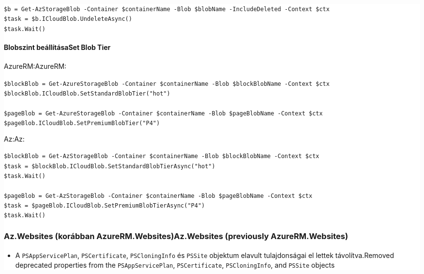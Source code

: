 ```azurepowershell-interactive
$b = Get-AzStorageBlob -Container $containerName -Blob $blobName -IncludeDeleted -Context $ctx
$task = $b.ICloudBlob.UndeleteAsync()
$task.Wait()
```

#### <a name="set-blob-tier"></a><span data-ttu-id="de69d-322">Blobszint beállítása</span><span class="sxs-lookup"><span data-stu-id="de69d-322">Set Blob Tier</span></span>

<span data-ttu-id="de69d-323">AzureRM:</span><span class="sxs-lookup"><span data-stu-id="de69d-323">AzureRM:</span></span>

```azurepowershell-interactive
$blockBlob = Get-AzureStorageBlob -Container $containerName -Blob $blockBlobName -Context $ctx
$blockBlob.ICloudBlob.SetStandardBlobTier("hot")

$pageBlob = Get-AzureStorageBlob -Container $containerName -Blob $pageBlobName -Context $ctx
$pageBlob.ICloudBlob.SetPremiumBlobTier("P4")
```

<span data-ttu-id="de69d-324">Az:</span><span class="sxs-lookup"><span data-stu-id="de69d-324">Az:</span></span>

```azurepowershell-interactive
$blockBlob = Get-AzStorageBlob -Container $containerName -Blob $blockBlobName -Context $ctx
$task = $blockBlob.ICloudBlob.SetStandardBlobTierAsync("hot")
$task.Wait()

$pageBlob = Get-AzStorageBlob -Container $containerName -Blob $pageBlobName -Context $ctx
$task = $pageBlob.ICloudBlob.SetPremiumBlobTierAsync("P4")
$task.Wait()
```

### <a name="azwebsites-previously-azurermwebsites"></a><span data-ttu-id="de69d-325">Az.Websites (korábban AzureRM.Websites)</span><span class="sxs-lookup"><span data-stu-id="de69d-325">Az.Websites (previously AzureRM.Websites)</span></span>

- <span data-ttu-id="de69d-326">A `PSAppServicePlan`, `PSCertificate`, `PSCloningInfo` és `PSSite` objektum elavult tulajdonságai el lettek távolítva.</span><span class="sxs-lookup"><span data-stu-id="de69d-326">Removed deprecated properties from the `PSAppServicePlan`, `PSCertificate`, `PSCloningInfo`, and `PSSite` objects</span></span>
